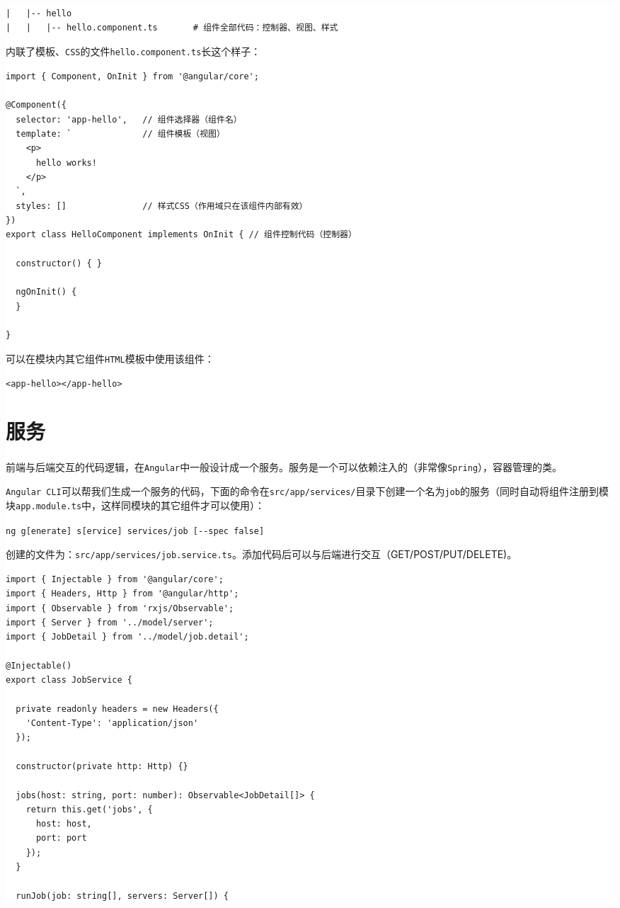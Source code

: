 ```
|   |-- hello
|   |   |-- hello.component.ts       # 组件全部代码：控制器、视图、样式
```

内联了模板、`CSS`的文件`hello.component.ts`长这个样子：
```
import { Component, OnInit } from '@angular/core';

@Component({
  selector: 'app-hello',   // 组件选择器（组件名）
  template: `              // 组件模板（视图）
    <p>
      hello works!
    </p>
  `,
  styles: []               // 样式CSS（作用域只在该组件内部有效）
})
export class HelloComponent implements OnInit { // 组件控制代码（控制器）

  constructor() { }

  ngOnInit() {
  }

}
```
可以在模块内其它组件`HTML`模板中使用该组件：
```
<app-hello></app-hello>
```

# 服务
前端与后端交互的代码逻辑，在`Angular`中一般设计成一个服务。服务是一个可以依赖注入的（非常像`Spring`），容器管理的类。

`Angular CLI`可以帮我们生成一个服务的代码，下面的命令在`src/app/services/`目录下创建一个名为`job`的服务（同时自动将组件注册到模块`app.module.ts`中，这样同模块的其它组件才可以使用）：
```
ng g[enerate] s[ervice] services/job [--spec false]
```
创建的文件为：`src/app/services/job.service.ts`。添加代码后可以与后端进行交互（GET/POST/PUT/DELETE)。
```
import { Injectable } from '@angular/core';
import { Headers, Http } from '@angular/http';
import { Observable } from 'rxjs/Observable';
import { Server } from '../model/server';
import { JobDetail } from '../model/job.detail';

@Injectable()
export class JobService {

  private readonly headers = new Headers({
    'Content-Type': 'application/json'
  });

  constructor(private http: Http) {}

  jobs(host: string, port: number): Observable<JobDetail[]> {
    return this.get('jobs', {
      host: host,
      port: port
    });
  }

  runJob(job: string[], servers: Server[]) {
```